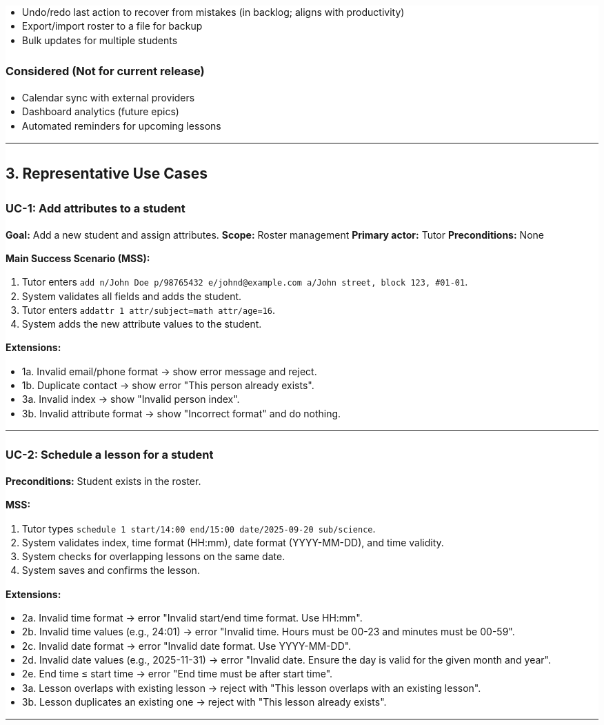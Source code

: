 * Undo/redo last action to recover from mistakes (in backlog; aligns with productivity)
* Export/import roster to a file for backup
* Bulk updates for multiple students

### **Considered (Not for current release)**

* Calendar sync with external providers
* Dashboard analytics (future epics)
* Automated reminders for upcoming lessons

---

## **3. Representative Use Cases**

### **UC-1: Add attributes to a student**

**Goal:** Add a new student and assign attributes.
**Scope:** Roster management
**Primary actor:** Tutor
**Preconditions:** None

**Main Success Scenario (MSS):**

1. Tutor enters `add n/John Doe p/98765432 e/johnd@example.com a/John street, block 123, #01-01`.
2. System validates all fields and adds the student.
3. Tutor enters `addattr 1 attr/subject=math attr/age=16`.
4. System adds the new attribute values to the student.

**Extensions:**

* 1a. Invalid email/phone format → show error message and reject.
* 1b. Duplicate contact → show error "This person already exists".
* 3a. Invalid index → show "Invalid person index".
* 3b. Invalid attribute format → show "Incorrect format" and do nothing.

---

### **UC-2: Schedule a lesson for a student**

**Preconditions:** Student exists in the roster.

**MSS:**

1. Tutor types `schedule 1 start/14:00 end/15:00 date/2025-09-20 sub/science`.
2. System validates index, time format (HH:mm), date format (YYYY-MM-DD), and time validity.
3. System checks for overlapping lessons on the same date.
4. System saves and confirms the lesson.

**Extensions:**

* 2a. Invalid time format → error "Invalid start/end time format. Use HH:mm".
* 2b. Invalid time values (e.g., 24:01) → error "Invalid time. Hours must be 00-23 and minutes must be 00-59".
* 2c. Invalid date format → error "Invalid date format. Use YYYY-MM-DD".
* 2d. Invalid date values (e.g., 2025-11-31) → error "Invalid date. Ensure the day is valid for the given month and year".
* 2e. End time ≤ start time → error "End time must be after start time".
* 3a. Lesson overlaps with existing lesson → reject with "This lesson overlaps with an existing lesson".
* 3b. Lesson duplicates an existing one → reject with "This lesson already exists".

---